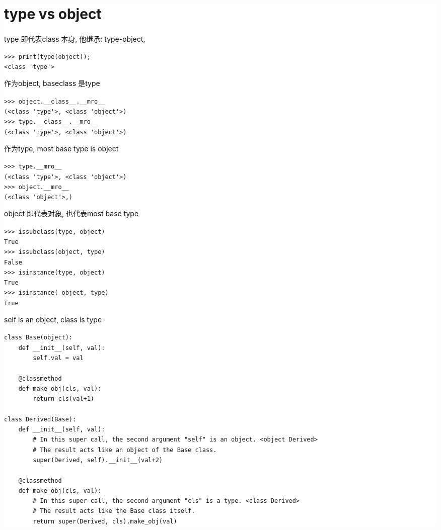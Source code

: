 # type vs object

type 即代表class 本身, 他继承: type-object,

    >>> print(type(object));
    <class 'type'>

作为object, baseclass 是type

    >>> object.__class__.__mro__
    (<class 'type'>, <class 'object'>)
    >>> type.__class__.__mro__
    (<class 'type'>, <class 'object'>)

作为type, most base type is object

    >>> type.__mro__
    (<class 'type'>, <class 'object'>)
    >>> object.__mro__
    (<class 'object'>,)

object 即代表对象, 也代表most base type

    >>> issubclass(type, object)
    True
    >>> issubclass(object, type)
    False
    >>> isinstance(type, object)
    True
    >>> isinstance( object, type)
    True

self is an object, class is type

    class Base(object):
        def __init__(self, val):
            self.val = val

        @classmethod
        def make_obj(cls, val):
            return cls(val+1)

    class Derived(Base):
        def __init__(self, val):
            # In this super call, the second argument "self" is an object. <object Derived>
            # The result acts like an object of the Base class.
            super(Derived, self).__init__(val+2)

        @classmethod
        def make_obj(cls, val):
            # In this super call, the second argument "cls" is a type. <class Derived>
            # The result acts like the Base class itself.
            return super(Derived, cls).make_obj(val)
